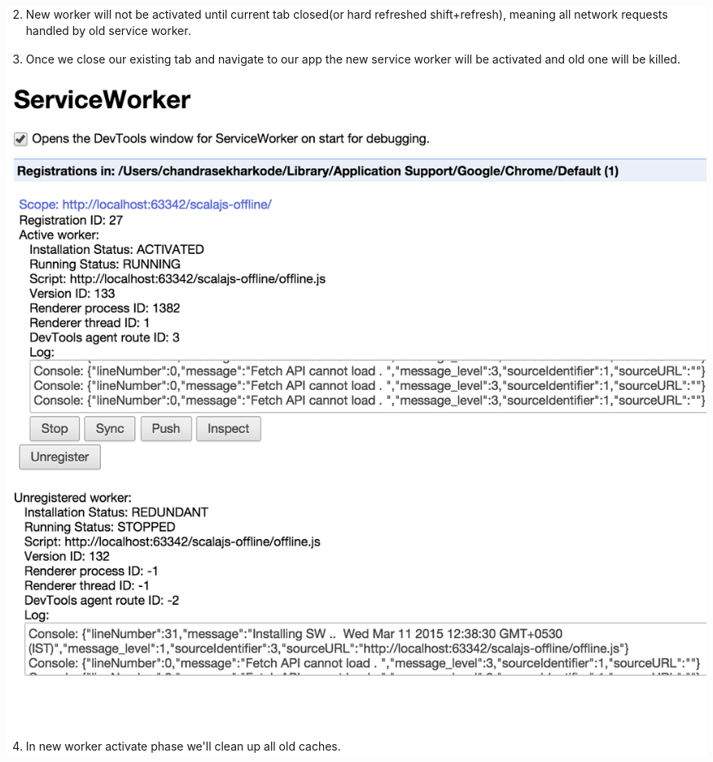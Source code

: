 2) New worker will not be activated until current tab closed(or hard refreshed shift+refresh), meaning all network requests handled by old service worker.

3) Once we close our existing tab and navigate to our app the new service worker will be activated and old one will be killed.

![old worker killed](images/oldworkerkilled.png)

4) In new worker activate phase we'll clean up all old caches.
   




 
